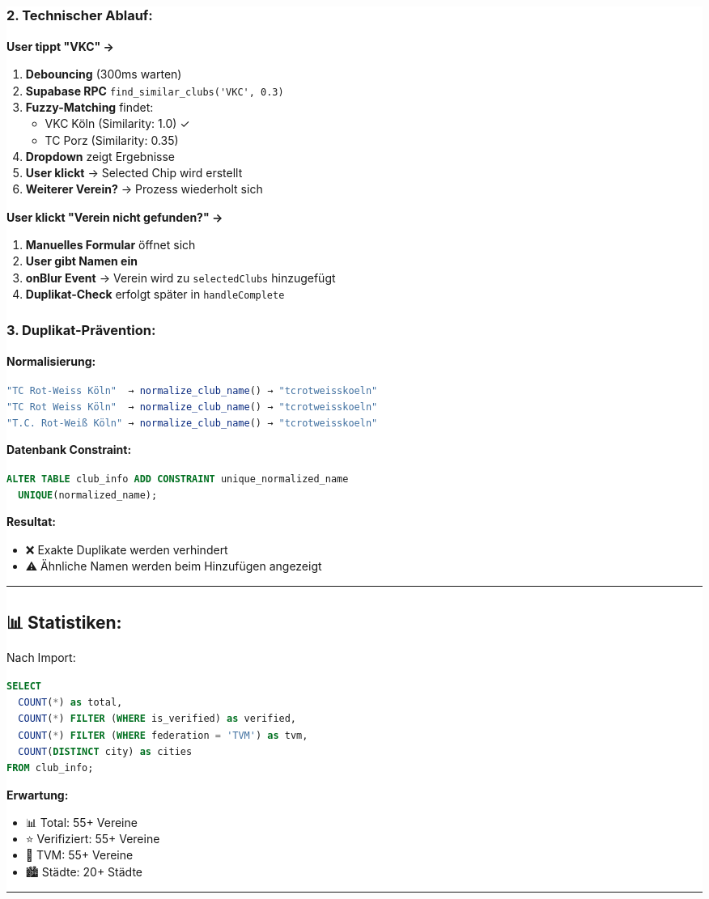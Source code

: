 ### **2. Technischer Ablauf:**

**User tippt "VKC" →**
1. **Debouncing** (300ms warten)
2. **Supabase RPC** `find_similar_clubs('VKC', 0.3)`
3. **Fuzzy-Matching** findet:
   - VKC Köln (Similarity: 1.0) ✓
   - TC Porz (Similarity: 0.35)
4. **Dropdown** zeigt Ergebnisse
5. **User klickt** → Selected Chip wird erstellt
6. **Weiterer Verein?** → Prozess wiederholt sich

**User klickt "Verein nicht gefunden?" →**
1. **Manuelles Formular** öffnet sich
2. **User gibt Namen ein**
3. **onBlur Event** → Verein wird zu `selectedClubs` hinzugefügt
4. **Duplikat-Check** erfolgt später in `handleComplete`

### **3. Duplikat-Prävention:**

**Normalisierung:**
```javascript
"TC Rot-Weiss Köln"  → normalize_club_name() → "tcrotweisskoeln"
"TC Rot Weiss Köln"  → normalize_club_name() → "tcrotweisskoeln"
"T.C. Rot-Weiß Köln" → normalize_club_name() → "tcrotweisskoeln"
```

**Datenbank Constraint:**
```sql
ALTER TABLE club_info ADD CONSTRAINT unique_normalized_name 
  UNIQUE(normalized_name);
```

**Resultat:**
- ❌ Exakte Duplikate werden verhindert
- ⚠️ Ähnliche Namen werden beim Hinzufügen angezeigt

---

## 📊 **Statistiken:**

Nach Import:
```sql
SELECT 
  COUNT(*) as total,
  COUNT(*) FILTER (WHERE is_verified) as verified,
  COUNT(*) FILTER (WHERE federation = 'TVM') as tvm,
  COUNT(DISTINCT city) as cities
FROM club_info;
```

**Erwartung:**
- 📊 Total: 55+ Vereine
- ⭐ Verifiziert: 55+ Vereine
- 🎾 TVM: 55+ Vereine
- 🏙️ Städte: 20+ Städte

---